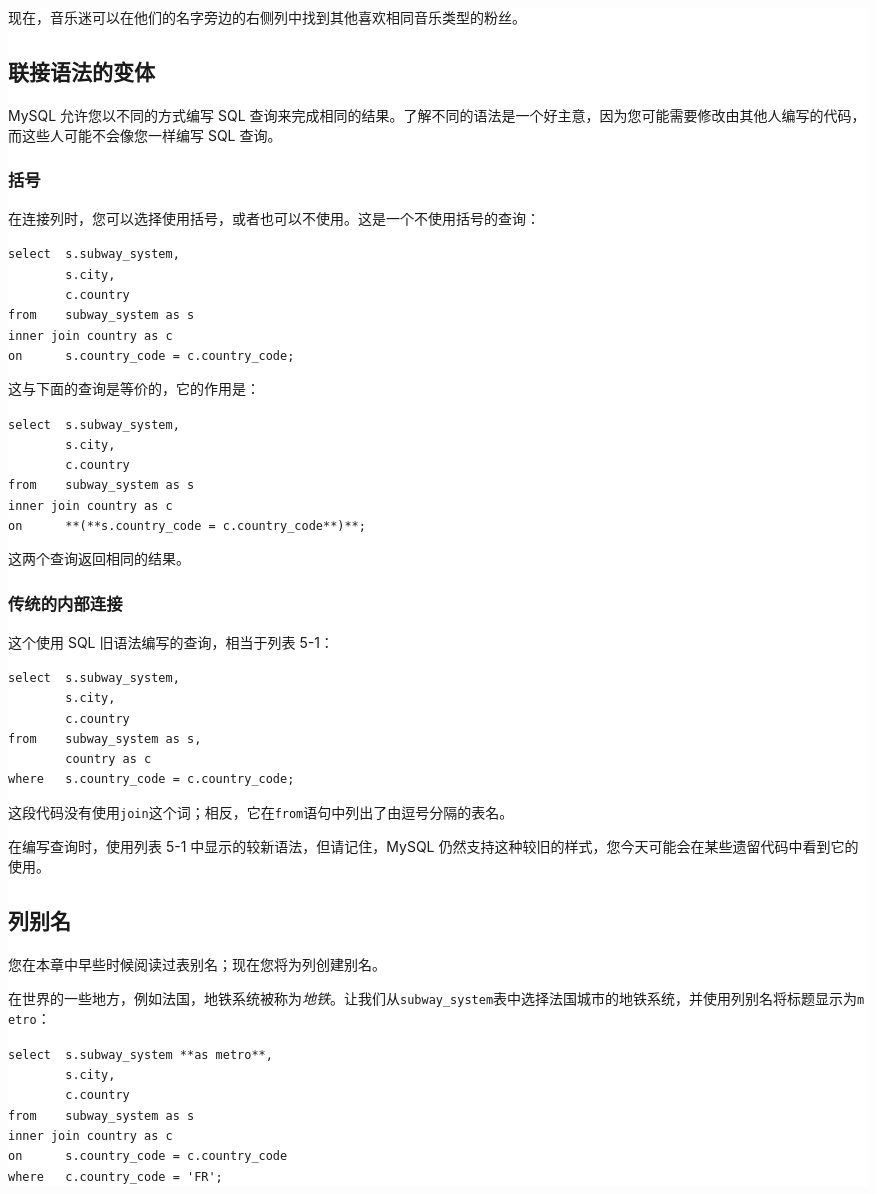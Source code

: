 现在，音乐迷可以在他们的名字旁边的右侧列中找到其他喜欢相同音乐类型的粉丝。

## 联接语法的变体

MySQL 允许您以不同的方式编写 SQL 查询来完成相同的结果。了解不同的语法是一个好主意，因为您可能需要修改由其他人编写的代码，而这些人可能不会像您一样编写 SQL 查询。

### 括号

在连接列时，您可以选择使用括号，或者也可以不使用。这是一个不使用括号的查询：

```
select  s.subway_system,
        s.city,
        c.country
from    subway_system as s
inner join country as c
on      s.country_code = c.country_code;
```

这与下面的查询是等价的，它的作用是：

```
select  s.subway_system,
        s.city,
        c.country
from    subway_system as s
inner join country as c
on      **(**s.country_code = c.country_code**)**;
```

这两个查询返回相同的结果。

### 传统的内部连接

这个使用 SQL 旧语法编写的查询，相当于列表 5-1：

```
select  s.subway_system,
        s.city,
        c.country
from    subway_system as s,
        country as c
where   s.country_code = c.country_code;
```

这段代码没有使用`join`这个词；相反，它在`from`语句中列出了由逗号分隔的表名。

在编写查询时，使用列表 5-1 中显示的较新语法，但请记住，MySQL 仍然支持这种较旧的样式，您今天可能会在某些遗留代码中看到它的使用。

## 列别名

您在本章中早些时候阅读过表别名；现在您将为列创建别名。

在世界的一些地方，例如法国，地铁系统被称为*地铁*。让我们从`subway_system`表中选择法国城市的地铁系统，并使用列别名将标题显示为`metro`：

```
select  s.subway_system **as metro**,
        s.city,
        c.country
from    subway_system as s
inner join country as c
on      s.country_code = c.country_code
where   c.country_code = 'FR';
```
